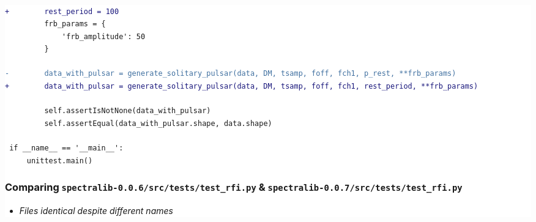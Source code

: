```diff
+        rest_period = 100
         frb_params = {
             'frb_amplitude': 50
         }
 
-        data_with_pulsar = generate_solitary_pulsar(data, DM, tsamp, foff, fch1, p_rest, **frb_params)
+        data_with_pulsar = generate_solitary_pulsar(data, DM, tsamp, foff, fch1, rest_period, **frb_params)
 
         self.assertIsNotNone(data_with_pulsar)
         self.assertEqual(data_with_pulsar.shape, data.shape)
 
 if __name__ == '__main__':
     unittest.main()
```

### Comparing `spectralib-0.0.6/src/tests/test_rfi.py` & `spectralib-0.0.7/src/tests/test_rfi.py`

 * *Files identical despite different names*

